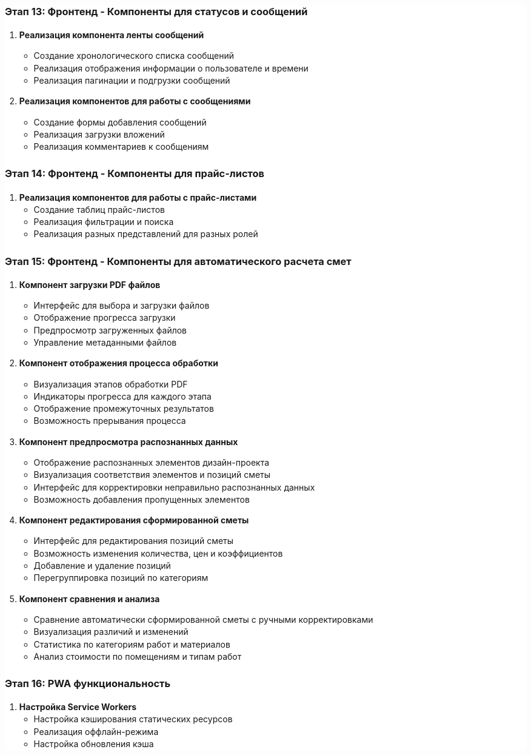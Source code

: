 ### Этап 13: Фронтенд - Компоненты для статусов и сообщений
1. **Реализация компонента ленты сообщений**
   - Создание хронологического списка сообщений
   - Реализация отображения информации о пользователе и времени
   - Реализация пагинации и подгрузки сообщений

2. **Реализация компонентов для работы с сообщениями**
   - Создание формы добавления сообщений
   - Реализация загрузки вложений
   - Реализация комментариев к сообщениям

### Этап 14: Фронтенд - Компоненты для прайс-листов
1. **Реализация компонентов для работы с прайс-листами**
   - Создание таблиц прайс-листов
   - Реализация фильтрации и поиска
   - Реализация разных представлений для разных ролей

### Этап 15: Фронтенд - Компоненты для автоматического расчета смет
1. **Компонент загрузки PDF файлов**
   - Интерфейс для выбора и загрузки файлов
   - Отображение прогресса загрузки
   - Предпросмотр загруженных файлов
   - Управление метаданными файлов

2. **Компонент отображения процесса обработки**
   - Визуализация этапов обработки PDF
   - Индикаторы прогресса для каждого этапа
   - Отображение промежуточных результатов
   - Возможность прерывания процесса

3. **Компонент предпросмотра распознанных данных**
   - Отображение распознанных элементов дизайн-проекта
   - Визуализация соответствия элементов и позиций сметы
   - Интерфейс для корректировки неправильно распознанных данных
   - Возможность добавления пропущенных элементов

4. **Компонент редактирования сформированной сметы**
   - Интерфейс для редактирования позиций сметы
   - Возможность изменения количества, цен и коэффициентов
   - Добавление и удаление позиций
   - Перегруппировка позиций по категориям

5. **Компонент сравнения и анализа**
   - Сравнение автоматически сформированной сметы с ручными корректировками
   - Визуализация различий и изменений
   - Статистика по категориям работ и материалов
   - Анализ стоимости по помещениям и типам работ

### Этап 16: PWA функциональность
1. **Настройка Service Workers**
   - Настройка кэширования статических ресурсов
   - Реализация оффлайн-режима
   - Настройка обновления кэша
